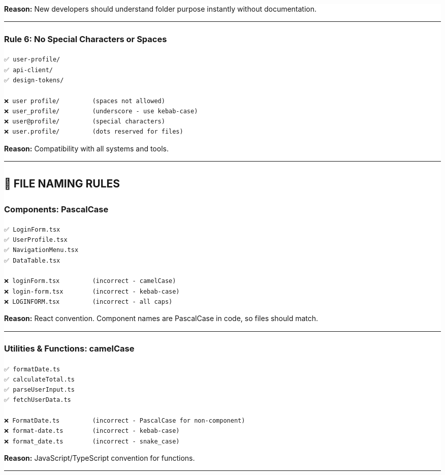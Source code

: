 **Reason:** New developers should understand folder purpose instantly without documentation.

---

### **Rule 6: No Special Characters or Spaces**
```
✅ user-profile/
✅ api-client/
✅ design-tokens/

❌ user profile/         (spaces not allowed)
❌ user_profile/         (underscore - use kebab-case)
❌ user@profile/         (special characters)
❌ user.profile/         (dots reserved for files)
```

**Reason:** Compatibility with all systems and tools.

---

## 📄 FILE NAMING RULES

### **Components: PascalCase**
```
✅ LoginForm.tsx
✅ UserProfile.tsx
✅ NavigationMenu.tsx
✅ DataTable.tsx

❌ loginForm.tsx         (incorrect - camelCase)
❌ login-form.tsx        (incorrect - kebab-case)
❌ LOGINFORM.tsx         (incorrect - all caps)
```

**Reason:** React convention. Component names are PascalCase in code, so files should match.

---

### **Utilities & Functions: camelCase**
```
✅ formatDate.ts
✅ calculateTotal.ts
✅ parseUserInput.ts
✅ fetchUserData.ts

❌ FormatDate.ts         (incorrect - PascalCase for non-component)
❌ format-date.ts        (incorrect - kebab-case)
❌ format_date.ts        (incorrect - snake_case)
```

**Reason:** JavaScript/TypeScript convention for functions.

---
